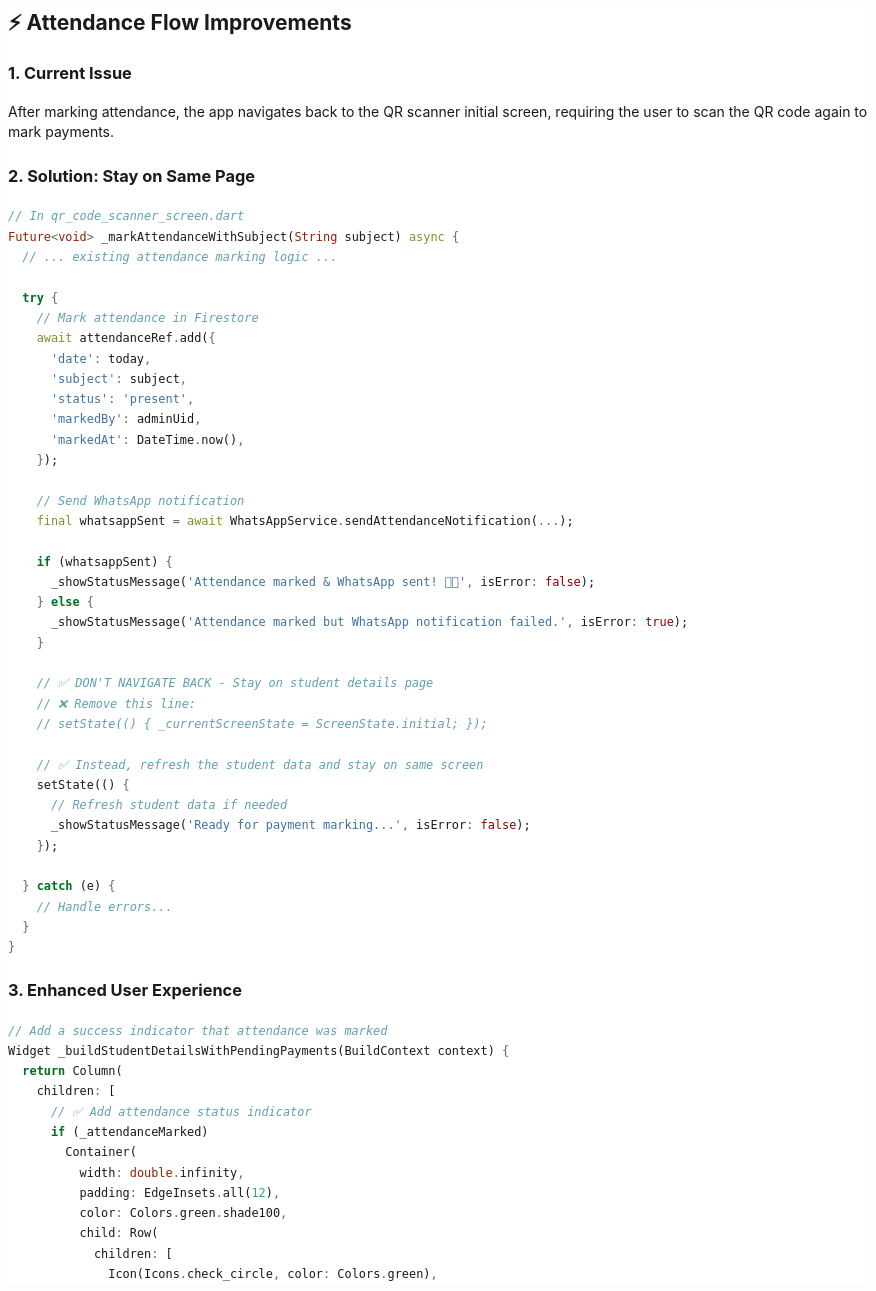 
## ⚡ Attendance Flow Improvements

### 1. **Current Issue**
After marking attendance, the app navigates back to the QR scanner initial screen, requiring the user to scan the QR code again to mark payments.

### 2. **Solution: Stay on Same Page**
```dart
// In qr_code_scanner_screen.dart
Future<void> _markAttendanceWithSubject(String subject) async {
  // ... existing attendance marking logic ...
  
  try {
    // Mark attendance in Firestore
    await attendanceRef.add({
      'date': today,
      'subject': subject,
      'status': 'present',
      'markedBy': adminUid,
      'markedAt': DateTime.now(),
    });
    
    // Send WhatsApp notification
    final whatsappSent = await WhatsAppService.sendAttendanceNotification(...);
    
    if (whatsappSent) {
      _showStatusMessage('Attendance marked & WhatsApp sent! 📱✅', isError: false);
    } else {
      _showStatusMessage('Attendance marked but WhatsApp notification failed.', isError: true);
    }
    
    // ✅ DON'T NAVIGATE BACK - Stay on student details page
    // ❌ Remove this line: 
    // setState(() { _currentScreenState = ScreenState.initial; });
    
    // ✅ Instead, refresh the student data and stay on same screen
    setState(() {
      // Refresh student data if needed
      _showStatusMessage('Ready for payment marking...', isError: false);
    });
    
  } catch (e) {
    // Handle errors...
  }
}
```

### 3. **Enhanced User Experience**
```dart
// Add a success indicator that attendance was marked
Widget _buildStudentDetailsWithPendingPayments(BuildContext context) {
  return Column(
    children: [
      // ✅ Add attendance status indicator
      if (_attendanceMarked)
        Container(
          width: double.infinity,
          padding: EdgeInsets.all(12),
          color: Colors.green.shade100,
          child: Row(
            children: [
              Icon(Icons.check_circle, color: Colors.green),
```